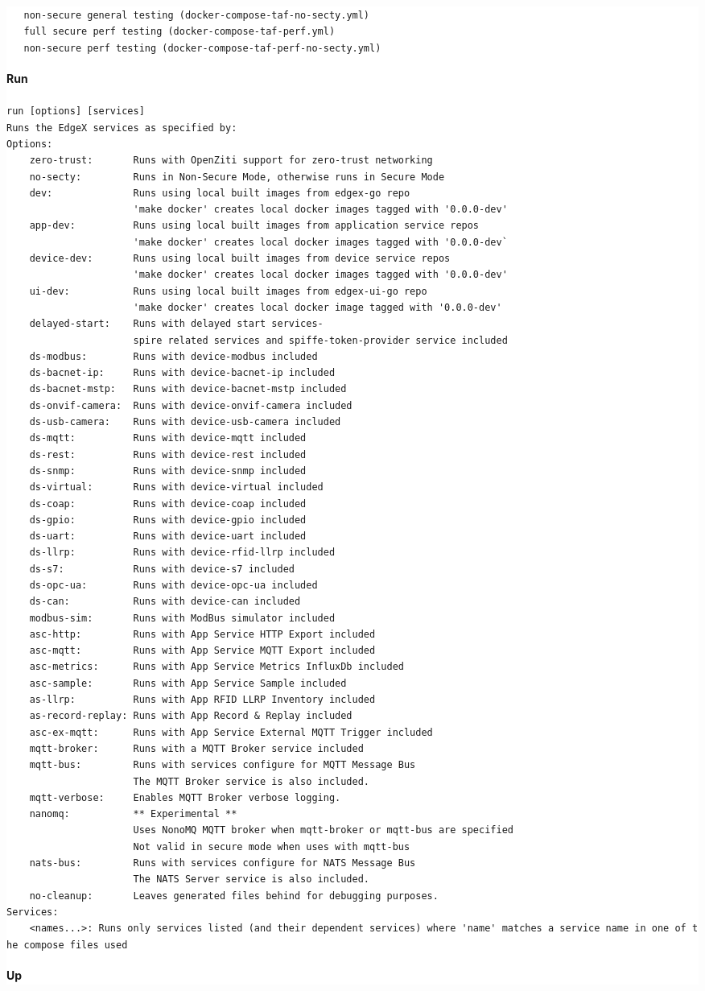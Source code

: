 ```
   non-secure general testing (docker-compose-taf-no-secty.yml)
   full secure perf testing (docker-compose-taf-perf.yml)
   non-secure perf testing (docker-compose-taf-perf-no-secty.yml)
```
#### Run

```
run [options] [services]
Runs the EdgeX services as specified by:
Options:
    zero-trust:       Runs with OpenZiti support for zero-trust networking
    no-secty:         Runs in Non-Secure Mode, otherwise runs in Secure Mode
    dev:              Runs using local built images from edgex-go repo
                      'make docker' creates local docker images tagged with '0.0.0-dev'
    app-dev:          Runs using local built images from application service repos
                      'make docker' creates local docker images tagged with '0.0.0-dev`
    device-dev:       Runs using local built images from device service repos
                      'make docker' creates local docker images tagged with '0.0.0-dev'
    ui-dev:           Runs using local built images from edgex-ui-go repo
                      'make docker' creates local docker image tagged with '0.0.0-dev'
    delayed-start:    Runs with delayed start services- 
                      spire related services and spiffe-token-provider service included
    ds-modbus:        Runs with device-modbus included
    ds-bacnet-ip:     Runs with device-bacnet-ip included
    ds-bacnet-mstp:   Runs with device-bacnet-mstp included
    ds-onvif-camera:  Runs with device-onvif-camera included
    ds-usb-camera:    Runs with device-usb-camera included
    ds-mqtt:          Runs with device-mqtt included
    ds-rest:          Runs with device-rest included
    ds-snmp:          Runs with device-snmp included
    ds-virtual:       Runs with device-virtual included
    ds-coap:          Runs with device-coap included
    ds-gpio:          Runs with device-gpio included
    ds-uart:          Runs with device-uart included
    ds-llrp:          Runs with device-rfid-llrp included
    ds-s7:            Runs with device-s7 included
    ds-opc-ua:        Runs with device-opc-ua included
    ds-can:           Runs with device-can included
    modbus-sim:       Runs with ModBus simulator included
    asc-http:         Runs with App Service HTTP Export included
    asc-mqtt:         Runs with App Service MQTT Export included
    asc-metrics:      Runs with App Service Metrics InfluxDb included
    asc-sample:       Runs with App Service Sample included
    as-llrp:          Runs with App RFID LLRP Inventory included
    as-record-replay: Runs with App Record & Replay included
    asc-ex-mqtt:      Runs with App Service External MQTT Trigger included
    mqtt-broker:      Runs with a MQTT Broker service included
    mqtt-bus:         Runs with services configure for MQTT Message Bus
                      The MQTT Broker service is also included.
    mqtt-verbose:     Enables MQTT Broker verbose logging.
    nanomq:           ** Experimental ** 
                      Uses NonoMQ MQTT broker when mqtt-broker or mqtt-bus are specified
                      Not valid in secure mode when uses with mqtt-bus
    nats-bus:         Runs with services configure for NATS Message Bus
                      The NATS Server service is also included.
    no-cleanup:       Leaves generated files behind for debugging purposes.
Services:
    <names...>: Runs only services listed (and their dependent services) where 'name' matches a service name in one of the compose files used
```
#### Up
